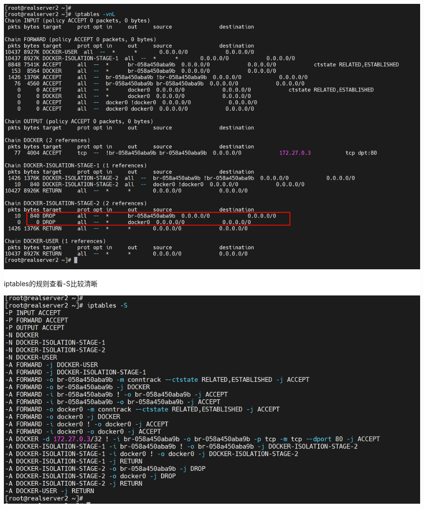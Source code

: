 ![image-20240612115458869](2-Docker的自定义网络和网络间通信.assets/image-20240612115458869.png)



iptables的规则查看-S比较清晰

![image-20240612134023430](2-Docker的自定义网络和网络间通信.assets/image-20240612134023430.png)
